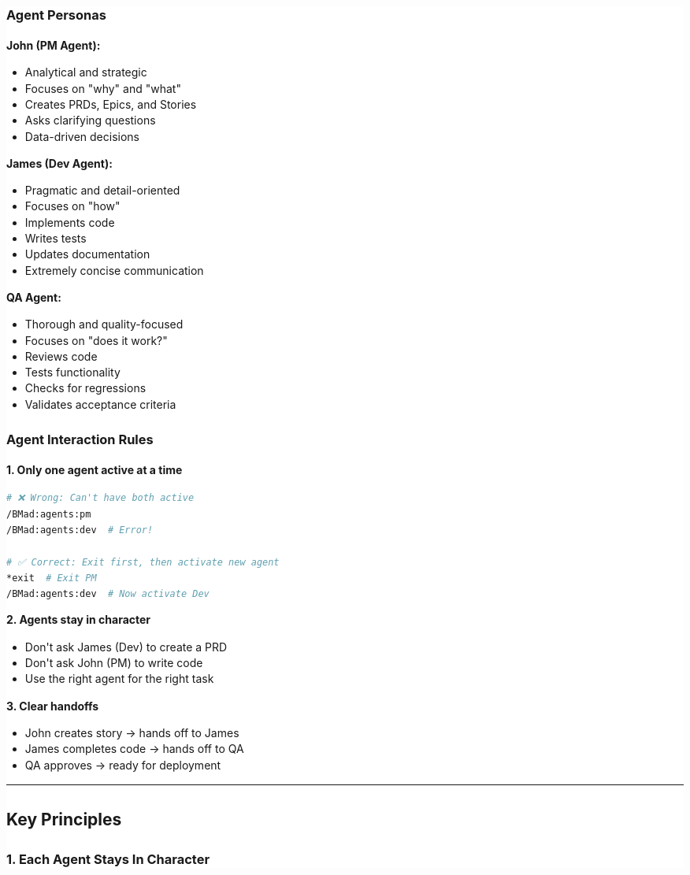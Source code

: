### Agent Personas

**John (PM Agent):**
- Analytical and strategic
- Focuses on "why" and "what"
- Creates PRDs, Epics, and Stories
- Asks clarifying questions
- Data-driven decisions

**James (Dev Agent):**
- Pragmatic and detail-oriented
- Focuses on "how"
- Implements code
- Writes tests
- Updates documentation
- Extremely concise communication

**QA Agent:**
- Thorough and quality-focused
- Focuses on "does it work?"
- Reviews code
- Tests functionality
- Checks for regressions
- Validates acceptance criteria

### Agent Interaction Rules

**1. Only one agent active at a time**
```bash
# ❌ Wrong: Can't have both active
/BMad:agents:pm
/BMad:agents:dev  # Error!

# ✅ Correct: Exit first, then activate new agent
*exit  # Exit PM
/BMad:agents:dev  # Now activate Dev
```

**2. Agents stay in character**
- Don't ask James (Dev) to create a PRD
- Don't ask John (PM) to write code
- Use the right agent for the right task

**3. Clear handoffs**
- John creates story → hands off to James
- James completes code → hands off to QA
- QA approves → ready for deployment

---

## Key Principles

### 1. Each Agent Stays In Character
